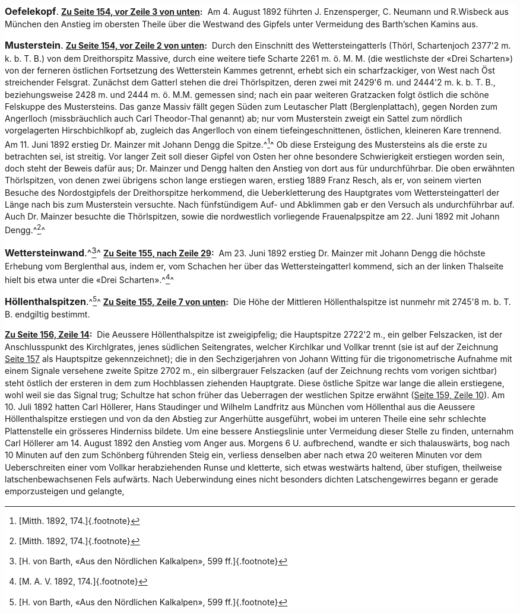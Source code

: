 <span style="font-size: medium;">**Oefelekopf**.</span>&nbsp;**[Zu Seite 154, vor Zeile 3 von unten](#S154):**&nbsp;
Am 4.&nbsp;August 1892 führten J. Enzensperger, C. Neumann und R.Wisbeck aus München
den Anstieg im obersten Theile über die Westwand des Gipfels unter Vermeidung des
Barth’schen Kamins aus.

<span style="font-size: medium;">**Musterstein**.</span>&nbsp;**[Zu Seite 154, vor Zeile 2 von unten](#S154):**&nbsp;
Durch den Einschnitt des Wettersteingatterls (Thörl, Schartenjoch 2377'2&nbsp;m. k. b. T. B.) von
dem Dreithorspitz Massive, durch eine weitere tiefe Scharte 2261&nbsp;m. ö. M. M. (die
westlichste der «Drei Scharten») von der ferneren östlichen Fortsetzung des Wetterstein
Kammes getrennt, erhebt sich ein scharfzackiger, von West nach Öst streichender
Felsgrat. Zunächst dem Gatterl stehen die drei Thörlspitzen, deren zwei mit 2429'6&nbsp;m.
und 2444'2&nbsp;m. k. b. T. B., beziehungsweise 2428&nbsp;m. und 2444&nbsp;m. ö. M.M.
gemessen sind; nach ein paar weiteren Gratzacken folgt östlich die schöne Felskuppe
des Mustersteins. Das ganze Massiv fällt gegen Süden zum Leutascher Platt (Berglenplattach),
gegen Norden zum Angerlloch (missbräuchlich auch Carl&nbsp;Theodor-Thal genannt) ab;
nur vom Musterstein zweigt ein Sattel zum nördlich vorgelagerten Hirschbichlkopf ab,
zugleich das Angerlloch von einem tiefeingeschnittenen, östlichen, kleineren Kare trennend.
Am 11.&nbsp;Juni 1892 erstieg Dr. Mainzer mit Johann Dengg die Spitze.^[^1914]^ Ob diese Ersteigung des
Mustersteins als die erste zu betrachten sei, ist streitig. Vor langer Zeit soll dieser Gipfel von Osten
her ohne besondere Schwierigkeit erstiegen worden sein, doch steht der Beweis dafür aus; Dr. Mainzer
und Dengg halten den Anstieg von dort aus für undurchführbar. Die oben erwähnten Thörlspitzen,
von denen zwei übrigens schon lange erstiegen waren, erstieg 1889 Franz Resch, als er, von seinem
vierten Besuche des Nordostgipfels der Dreithorspitze herkommend, die Ueberkletterung
des Hauptgrates vom Wettersteingatterl der Länge nach bis zum Musterstein versuchte. Nach fünfstündigem
Auf- und Abklimmen gab er den Versuch als undurchführbar auf. Auch Dr. Mainzer besuchte die
Thörlspitzen, sowie die nordwestlich vorliegende Frauenalpspitze am 22. Juni 1892 mit Johann Dengg.^[^1914]^

<span style="font-size: medium;">**Wettersteinwand**.^[^1915]^</span>&nbsp;**[Zu Seite 155, nach Zeile 29](#S155):**&nbsp;
Am 23.&nbsp;Juni 1892 erstieg Dr. Mainzer mit Johann Dengg die höchste Erhebung vom
Berglenthal aus, indem er, vom Schachen her über das Wettersteingatterl kommend, sich
an der linken Thalseite hielt bis etwa unter die «Drei Scharten».^[^1916]^

<span style="font-size: medium;">**Höllenthalspitzen**.</span>^[^1915]^&nbsp;**[Zu Seite 155, Zeile 7 von unten](#S155):**&nbsp;
Die Höhe der Mittleren Höllenthalspitze ist nunmehr mit 2745'8 m. b. T. B. endgiltig bestimmt.

**[Zu Seite 156, Zeile 14](#S156):**&nbsp;
Die Aeussere Höllenthalspitze ist zweigipfelig; die Hauptspitze 2722'2&nbsp;m., ein
gelber Felszacken, ist der Anschlusspunkt des Kirchlgrates, jenes südlichen Seitengrates,
welcher Kirchlkar und Vollkar trennt (sie ist auf der Zeichnung [Seite 157](#b157)
als Hauptspitze gekennzeichnet); die in den Sechzigerjahren von Johann Witting für die
trigonometrische Aufnahme mit einem Signale versehene zweite Spitze 2702&nbsp;m., ein
silbergrauer Felszacken (auf der Zeichnung rechts vom vorigen sichtbar) steht östlich der
ersteren in dem zum Hochblassen ziehenden Hauptgrate. Diese östliche Spitze war lange
die allein erstiegene, wohl weil sie das Signal trug; Schultze hat schon früher das Ueberragen
der westlichen Spitze erwähnt ([Seite 159, Zeile 10](#S159)). Am
10. Juli 1892 hatten Carl Höllerer, Hans Staudinger und Wilhelm Landfritz aus München vom
Höllenthal aus die Aeussere Höllenthalspitze erstiegen und von da den Abstieg zur Angerhütte
ausgeführt, wobei im unteren Theile eine sehr schlechte Plattenstelle ein grösseres Hinderniss bildete.
Um eine bessere Anstiegslinie unter Vermeidung dieser Stelle zu finden, unternahm Carl Höllerer
am 14.&nbsp;August 1892 den Anstieg vom Anger aus. Morgens 6&nbsp;U. aufbrechend, wandte
er sich thalauswärts, bog nach 10&nbsp;Minuten auf den zum Schönberg führenden Steig ein,
verliess denselben aber nach etwa 20&nbsp;weiteren Minuten vor dem Ueberschreiten
einer vom Vollkar herabziehenden Runse und kletterte, sich etwas westwärts haltend,
über stufigen, theilweise latschenbewachsenen Fels aufwärts. Nach Ueberwindung eines
nicht besonders dichten Latschengewirres begann er gerade emporzusteigen und gelangte,

[^1900]: [M. A. V. 1892, 176.]{.footnote}
[^1901]: [Z. A. V. 1882, 417 f.]{.footnote}
[^1902]: [Eine Ersteigung der Zugspitze aus dem Höllenthale von Josef Ruederer (München) ist in der Oe. A. Z. Nr. 358 vom 23. September 1892 geschildert.]{.footnote}
[^1903]: [Näheres siehe M. A.V. 1892, 175.]{.footnote}
[^1904]: [M. A. V. 1892, 175.]{.footnote}
[^1905]: [M. A. V. 1892, 175.]{.footnote}
[^1906]: [H. von Barth, «Aus den nördlichen Kalkalpen» 586, Anmerkungen.]{.footnote}
[^1907]: [M. A. V. 1892, 174.]{.footnote}
[^1908]: [M. A. V. 1892, 176.]{.footnote}
[^1909]: [«Neue Münchener Zeitung» 1853, Nr. 207—215, speciell Beilage zu Nr. 212 vom 7. September 1853.]{.footnote}
[^1910]: [«Die Zugspitze im bayrischen Oberlande» von Carl Hofmann, im «Sammler» 1809, Nr. 60—62, S. 239 ff.]{.footnote}
[^1911]: [Z. A. V. III, 1872, 99.]{.footnote}
[^1912]: [Z. A. V. III, 1872, 103.]{.footnote}
[^1913]: [M. A. V. 1892, 176.]{.footnote}
[^1914]: [Mitth. 1892, 174.]{.footnote}
[^1915]: [H. von Barth, «Aus den Nördlichen Kalkalpen», 599 ff.]{.footnote}
[^1916]: [M. A. V. 1892, 174.]{.footnote}
[^1917]: [Eine anschauliche Schilderung einer Ersteigung des Hochblassen und der Alpspitze von August Fambach
[^1918]: [Richtiger als die Benennung «Schönkar»]{.footnote}
[^1919]: [H. von Barth, «Aus den nördlichen Kalkalpen», 558.]{.footnote}
[^1920]: [Hienach berichtigt sich die Höhenangabe auf Seite 167, Zeile 17.]{.footnote}
[^1921]: [M. A. V. 1892, 177.]{.footnote}
[^1922]: [H. von Barth, «Aus den nördlichen Kalkalpen», 548. Uebrigens war Barth’s Ersteigung keineswegs die erste, da unter Anderen Johann Dengg schon in den Fünfzigerjahren auf der Spitze war. Hingegen war Barth jedenfalls der erste Tourist, der den Gipfel betrat.]{.footnote}
[^1923]: [Oe. A. Z. 1893, 161.]{.footnote}
[^1924]: [Schreiben Auhäusler’s an Aug. von Böhm, vom 27. November 1892.]{.footnote}
[^1925]: [Das ist unrichtig, denn wie allgemein bekannt, wird auf der Hunerscharte der Firn des Schladminger
[^1926]: [Bericht Rabl’s an die Section Austria, Wien, 13. October 1875. In dem von Rabl und Gröger herausgegebenen
[^1927]: [«Tourist» 1875, 291, 305, 312 und 383; 1876, 23. Die Unrichtigkeiten, die in diesen Notizen enthalten sind,